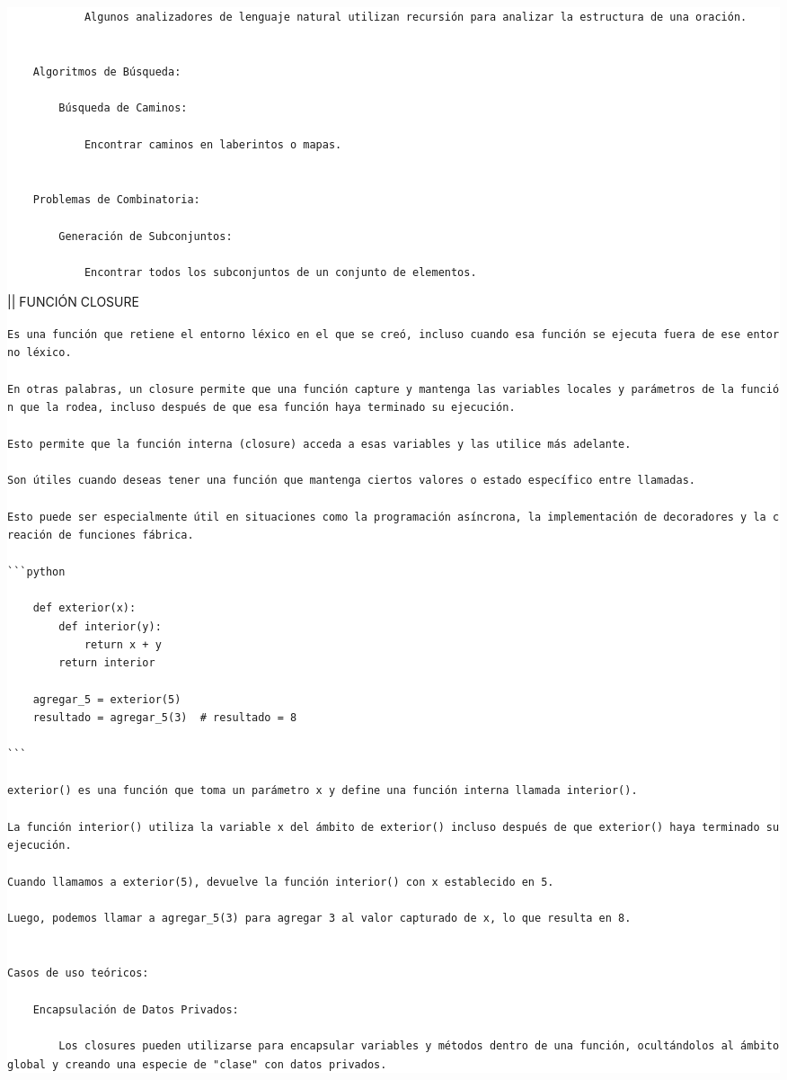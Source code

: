 	        	Algunos analizadores de lenguaje natural utilizan recursión para analizar la estructura de una oración.


	    Algoritmos de Búsqueda:

	        Búsqueda de Caminos: 

	        	Encontrar caminos en laberintos o mapas.


	    Problemas de Combinatoria:

	        Generación de Subconjuntos:

	        	Encontrar todos los subconjuntos de un conjunto de elementos.



|| FUNCIÓN CLOSURE
	
	Es una función que retiene el entorno léxico en el que se creó, incluso cuando esa función se ejecuta fuera de ese entorno léxico. 

	En otras palabras, un closure permite que una función capture y mantenga las variables locales y parámetros de la función que la rodea, incluso después de que esa función haya terminado su ejecución. 

	Esto permite que la función interna (closure) acceda a esas variables y las utilice más adelante.

	Son útiles cuando deseas tener una función que mantenga ciertos valores o estado específico entre llamadas.

	Esto puede ser especialmente útil en situaciones como la programación asíncrona, la implementación de decoradores y la creación de funciones fábrica.

	```python

		def exterior(x):
		    def interior(y):
		        return x + y
		    return interior

		agregar_5 = exterior(5)
		resultado = agregar_5(3)  # resultado = 8

	```

	exterior() es una función que toma un parámetro x y define una función interna llamada interior(). 

	La función interior() utiliza la variable x del ámbito de exterior() incluso después de que exterior() haya terminado su ejecución. 

	Cuando llamamos a exterior(5), devuelve la función interior() con x establecido en 5. 

	Luego, podemos llamar a agregar_5(3) para agregar 3 al valor capturado de x, lo que resulta en 8.


	Casos de uso teóricos: 

		Encapsulación de Datos Privados:

        	Los closures pueden utilizarse para encapsular variables y métodos dentro de una función, ocultándolos al ámbito global y creando una especie de "clase" con datos privados.
